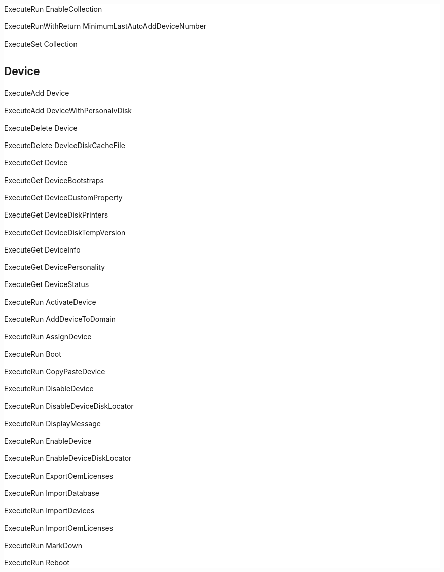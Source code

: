 ExecuteRun EnableCollection

ExecuteRunWithReturn MinimumLastAutoAddDeviceNumber

ExecuteSet Collection

## Device

ExecuteAdd Device

ExecuteAdd DeviceWithPersonalvDisk

ExecuteDelete Device

ExecuteDelete DeviceDiskCacheFile

ExecuteGet Device

ExecuteGet DeviceBootstraps

ExecuteGet DeviceCustomProperty

ExecuteGet DeviceDiskPrinters

ExecuteGet DeviceDiskTempVersion

ExecuteGet DeviceInfo

ExecuteGet DevicePersonality

ExecuteGet DeviceStatus

ExecuteRun ActivateDevice

ExecuteRun AddDeviceToDomain

ExecuteRun AssignDevice

ExecuteRun Boot

ExecuteRun CopyPasteDevice

ExecuteRun DisableDevice

ExecuteRun DisableDeviceDiskLocator

ExecuteRun DisplayMessage

ExecuteRun EnableDevice

ExecuteRun EnableDeviceDiskLocator

ExecuteRun ExportOemLicenses

ExecuteRun ImportDatabase

ExecuteRun ImportDevices

ExecuteRun ImportOemLicenses

ExecuteRun MarkDown

ExecuteRun Reboot
